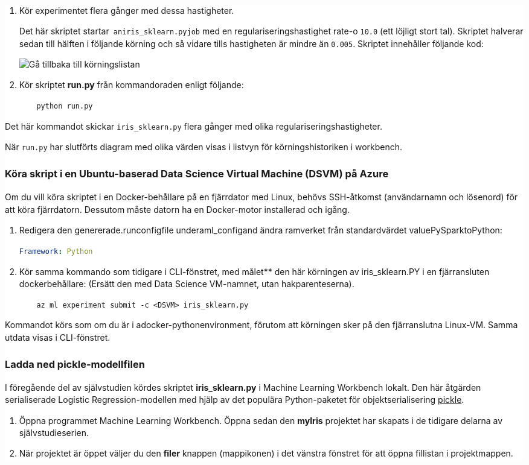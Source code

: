 1.  Kör experimentet flera gånger med dessa hastigheter.

    Det här skriptet startar` aniris_sklearn.pyjob` med en regulariseringshastighet rate-o `10.0` (ett löjligt stort tal). Skriptet halverar sedan till hälften i följande körning och så vidare tills hastigheten är mindre än `0.005`. Skriptet innehåller följande kod:

    ![Gå tillbaka till körningslistan](media\azure-stack-solution-machine-learning\image54.png)

1.  Kör skriptet **run.py** från kommandoraden enligt följande:

    ```CLI
        python run.py
    ```
Det här kommandot skickar `iris_sklearn.py` flera gånger med olika regulariseringshastigheter.

När `run.py` har slutförts diagram med olika värden visas i listvyn för körningshistoriken i workbench.

### <a name="run-scripts-in-an-ubuntu-based-data-science-virtual-machine-dsvm-on-azure"></a>Köra skript i en Ubuntu-baserad Data Science Virtual Machine (DSVM) på Azure

Om du vill köra skriptet i en Docker-behållare på en fjärrdator med Linux, behövs SSH-åtkomst (användarnamn och lösenord) för att köra fjärrdatorn. Dessutom måste datorn ha en Docker-motor installerad och igång.

1.  Redigera den genererade<your DSVM Name>.runconfigfile underaml_configand ändra ramverket från standardvärdet valuePySparktoPython:

    ```yaml  
    Framework: Python
    ```
1.  Kör samma kommando som tidigare i CLI-fönstret, med målet*<DSVM>* den här körningen av iris_sklearn.PY i en fjärransluten dockerbehållare: (Ersätt den <DSVM> med Data Science VM-namnet, utan hakparenteserna).

    ```CLI
        az ml experiment submit -c <DSVM> iris_sklearn.py
    ```

Kommandot körs som om du är i adocker-pythonenvironment, förutom att körningen sker på den fjärranslutna Linux-VM. Samma utdata visas i CLI-fönstret.

### <a name="download-the-model-pickle-file"></a>Ladda ned pickle-modellfilen

I föregående del av självstudien kördes skriptet **iris_sklearn.py** i Machine Learning Workbench lokalt. Den här åtgärden serialiserade Logistic Regression-modellen med hjälp av det populära Python-paketet för objektserialisering [pickle](https://docs.python.org/3/library/pickle.html).

1.  Öppna programmet Machine Learning Workbench. Öppna sedan den **myIris** projektet har skapats i de tidigare delarna av självstudieserien.

2.  När projektet är öppet väljer du den **filer** knappen (mappikonen) i det vänstra fönstret för att öppna fillistan i projektmappen.
